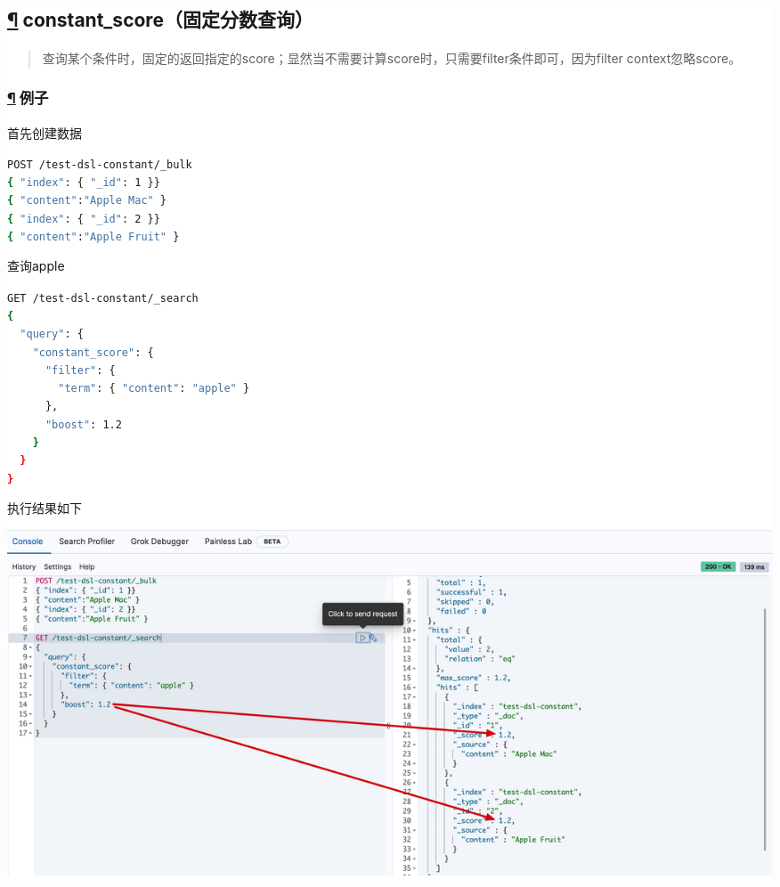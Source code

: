 ## [¶](#constantscore固定分数查询) constant_score（固定分数查询）

> 查询某个条件时，固定的返回指定的score；显然当不需要计算score时，只需要filter条件即可，因为filter context忽略score。

### [¶](#例子-2) 例子

首先创建数据

```bash
POST /test-dsl-constant/_bulk
{ "index": { "_id": 1 }}
{ "content":"Apple Mac" }
{ "index": { "_id": 2 }}
{ "content":"Apple Fruit" }

```



查询apple

```bash
GET /test-dsl-constant/_search
{
  "query": {
    "constant_score": {
      "filter": {
        "term": { "content": "apple" }
      },
      "boost": 1.2
    }
  }
}

```



执行结果如下

![img](/docs/elastic/imgs/es-dsl-com-3.png)
